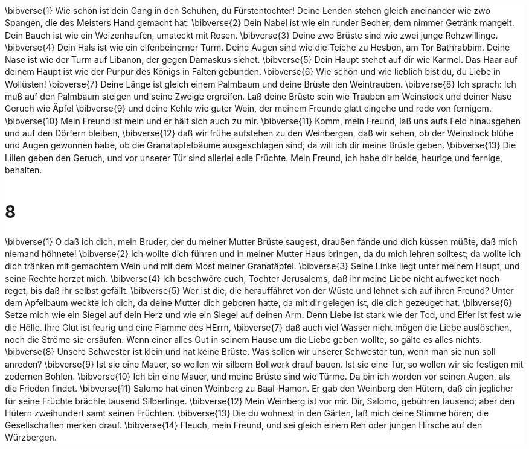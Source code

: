 \bibverse{1} Wie schön ist dein Gang in den Schuhen, du Fürstentochter! Deine Lenden stehen gleich aneinander wie zwo Spangen, die des Meisters Hand gemacht hat. \bibverse{2} Dein Nabel ist wie ein runder Becher, dem nimmer Getränk mangelt. Dein Bauch ist wie ein Weizenhaufen, umsteckt mit Rosen. \bibverse{3} Deine zwo Brüste sind wie zwei junge Rehzwillinge. \bibverse{4} Dein Hals ist wie ein elfenbeinerner Turm. Deine Augen sind wie die Teiche zu Hesbon, am Tor Bathrabbim. Deine Nase ist wie der Turm auf Libanon, der gegen Damaskus siehet. \bibverse{5} Dein Haupt stehet auf dir wie Karmel. Das Haar auf deinem Haupt ist wie der Purpur des Königs in Falten gebunden. \bibverse{6} Wie schön und wie lieblich bist du, du Liebe in Wollüsten! \bibverse{7} Deine Länge ist gleich einem Palmbaum und deine Brüste den Weintrauben. \bibverse{8} Ich sprach: Ich muß auf den Palmbaum steigen und seine Zweige ergreifen. Laß deine Brüste sein wie Trauben am Weinstock und deiner Nase Geruch wie Äpfel \bibverse{9} und deine Kehle wie guter Wein, der meinem Freunde glatt eingehe und rede von fernigem. \bibverse{10} Mein Freund ist mein und er hält sich auch zu mir. \bibverse{11} Komm, mein Freund, laß uns aufs Feld hinausgehen und auf den Dörfern bleiben, \bibverse{12} daß wir frühe aufstehen zu den Weinbergen, daß wir sehen, ob der Weinstock blühe und Augen gewonnen habe, ob die Granatapfelbäume ausgeschlagen sind; da will ich dir meine Brüste geben. \bibverse{13} Die Lilien geben den Geruch, und vor unserer Tür sind allerlei edle Früchte. Mein Freund, ich habe dir beide, heurige und fernige, behalten.

# 8
\bibverse{1} O daß ich dich, mein Bruder, der du meiner Mutter Brüste saugest, draußen fände und dich küssen müßte, daß mich niemand höhnete! \bibverse{2} Ich wollte dich führen und in meiner Mutter Haus bringen, da du mich lehren solltest; da wollte ich dich tränken mit gemachtem Wein und mit dem Most meiner Granatäpfel. \bibverse{3} Seine Linke liegt unter meinem Haupt, und seine Rechte herzet mich. \bibverse{4} Ich beschwöre euch, Töchter Jerusalems, daß ihr meine Liebe nicht aufwecket noch reget, bis daß ihr selbst gefällt. \bibverse{5} Wer ist die, die herauffähret von der Wüste und lehnet sich auf ihren Freund? Unter dem Apfelbaum weckte ich dich, da deine Mutter dich geboren hatte, da mit dir gelegen ist, die dich gezeuget hat. \bibverse{6} Setze mich wie ein Siegel auf dein Herz und wie ein Siegel auf deinen Arm. Denn Liebe ist stark wie der Tod, und Eifer ist fest wie die Hölle. Ihre Glut ist feurig und eine Flamme des HErrn, \bibverse{7} daß auch viel Wasser nicht mögen die Liebe auslöschen, noch die Ströme sie ersäufen. Wenn einer alles Gut in seinem Hause um die Liebe geben wollte, so gälte es alles nichts. \bibverse{8} Unsere Schwester ist klein und hat keine Brüste. Was sollen wir unserer Schwester tun, wenn man sie nun soll anreden? \bibverse{9} Ist sie eine Mauer, so wollen wir silbern Bollwerk drauf bauen. Ist sie eine Tür, so wollen wir sie festigen mit zedernen Bohlen. \bibverse{10} Ich bin eine Mauer, und meine Brüste sind wie Türme. Da bin ich worden vor seinen Augen, als die Frieden findet. \bibverse{11} Salomo hat einen Weinberg zu Baal-Hamon. Er gab den Weinberg den Hütern, daß ein jeglicher für seine Früchte brächte tausend Silberlinge. \bibverse{12} Mein Weinberg ist vor mir. Dir, Salomo, gebühren tausend; aber den Hütern zweihundert samt seinen Früchten. \bibverse{13} Die du wohnest in den Gärten, laß mich deine Stimme hören; die Gesellschaften merken drauf. \bibverse{14} Fleuch, mein Freund, und sei gleich einem Reh oder jungen Hirsche auf den Würzbergen.